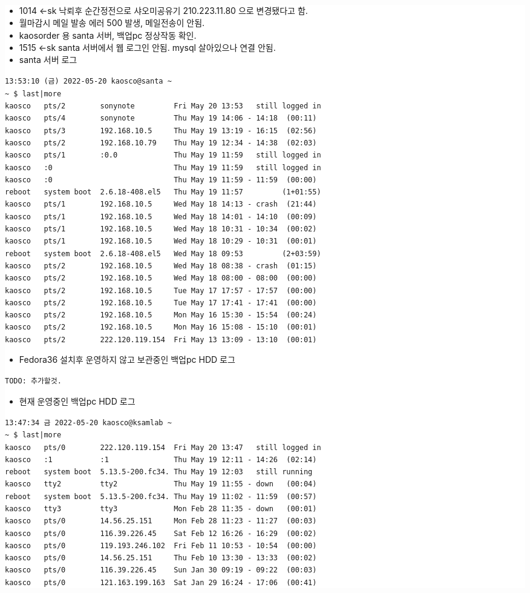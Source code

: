 - 1014 <-sk 낙뢰후 순간정전으로 샤오미공유기 210.223.11.80 으로 변경됐다고 함.
- 월마감시 메일 발송 에러 500 발생, 메일전송이 안됨.
- kaosorder 용 santa 서버, 백업pc 정상작동 확인.
- 1515 <-sk santa 서버에서 웹 로그인 안됨. mysql 살아있으나 연결 안됨.
- santa 서버 로그
```
13:53:10 (금) 2022-05-20 kaosco@santa ~
~ $ last|more
kaosco   pts/2        sonynote         Fri May 20 13:53   still logged in   
kaosco   pts/4        sonynote         Thu May 19 14:06 - 14:18  (00:11)    
kaosco   pts/3        192.168.10.5     Thu May 19 13:19 - 16:15  (02:56)    
kaosco   pts/2        192.168.10.79    Thu May 19 12:34 - 14:38  (02:03)    
kaosco   pts/1        :0.0             Thu May 19 11:59   still logged in   
kaosco   :0                            Thu May 19 11:59   still logged in   
kaosco   :0                            Thu May 19 11:59 - 11:59  (00:00)    
reboot   system boot  2.6.18-408.el5   Thu May 19 11:57         (1+01:55)   
kaosco   pts/1        192.168.10.5     Wed May 18 14:13 - crash  (21:44)    
kaosco   pts/1        192.168.10.5     Wed May 18 14:01 - 14:10  (00:09)    
kaosco   pts/1        192.168.10.5     Wed May 18 10:31 - 10:34  (00:02)    
kaosco   pts/1        192.168.10.5     Wed May 18 10:29 - 10:31  (00:01)    
reboot   system boot  2.6.18-408.el5   Wed May 18 09:53         (2+03:59)   
kaosco   pts/2        192.168.10.5     Wed May 18 08:38 - crash  (01:15)    
kaosco   pts/2        192.168.10.5     Wed May 18 08:00 - 08:00  (00:00)    
kaosco   pts/2        192.168.10.5     Tue May 17 17:57 - 17:57  (00:00)    
kaosco   pts/2        192.168.10.5     Tue May 17 17:41 - 17:41  (00:00)    
kaosco   pts/2        192.168.10.5     Mon May 16 15:30 - 15:54  (00:24)    
kaosco   pts/2        192.168.10.5     Mon May 16 15:08 - 15:10  (00:01)    
kaosco   pts/2        222.120.119.154  Fri May 13 13:09 - 13:10  (00:01)  
```

- Fedora36 설치후 운영하지 않고 보관중인 백업pc HDD 로그

```
TODO: 추가할것.
```

- 현재 운영중인 백업pc HDD 로그
```
13:47:34 금 2022-05-20 kaosco@ksamlab ~
~ $ last|more
kaosco   pts/0        222.120.119.154  Fri May 20 13:47   still logged in
kaosco   :1           :1               Thu May 19 12:11 - 14:26  (02:14)
reboot   system boot  5.13.5-200.fc34. Thu May 19 12:03   still running
kaosco   tty2         tty2             Thu May 19 11:55 - down   (00:04)
reboot   system boot  5.13.5-200.fc34. Thu May 19 11:02 - 11:59  (00:57)
kaosco   tty3         tty3             Mon Feb 28 11:35 - down   (00:01)
kaosco   pts/0        14.56.25.151     Mon Feb 28 11:23 - 11:27  (00:03)
kaosco   pts/0        116.39.226.45    Sat Feb 12 16:26 - 16:29  (00:02)
kaosco   pts/0        119.193.246.102  Fri Feb 11 10:53 - 10:54  (00:00)
kaosco   pts/0        14.56.25.151     Thu Feb 10 13:30 - 13:33  (00:02)
kaosco   pts/0        116.39.226.45    Sun Jan 30 09:19 - 09:22  (00:03)
kaosco   pts/0        121.163.199.163  Sat Jan 29 16:24 - 17:06  (00:41)
```
